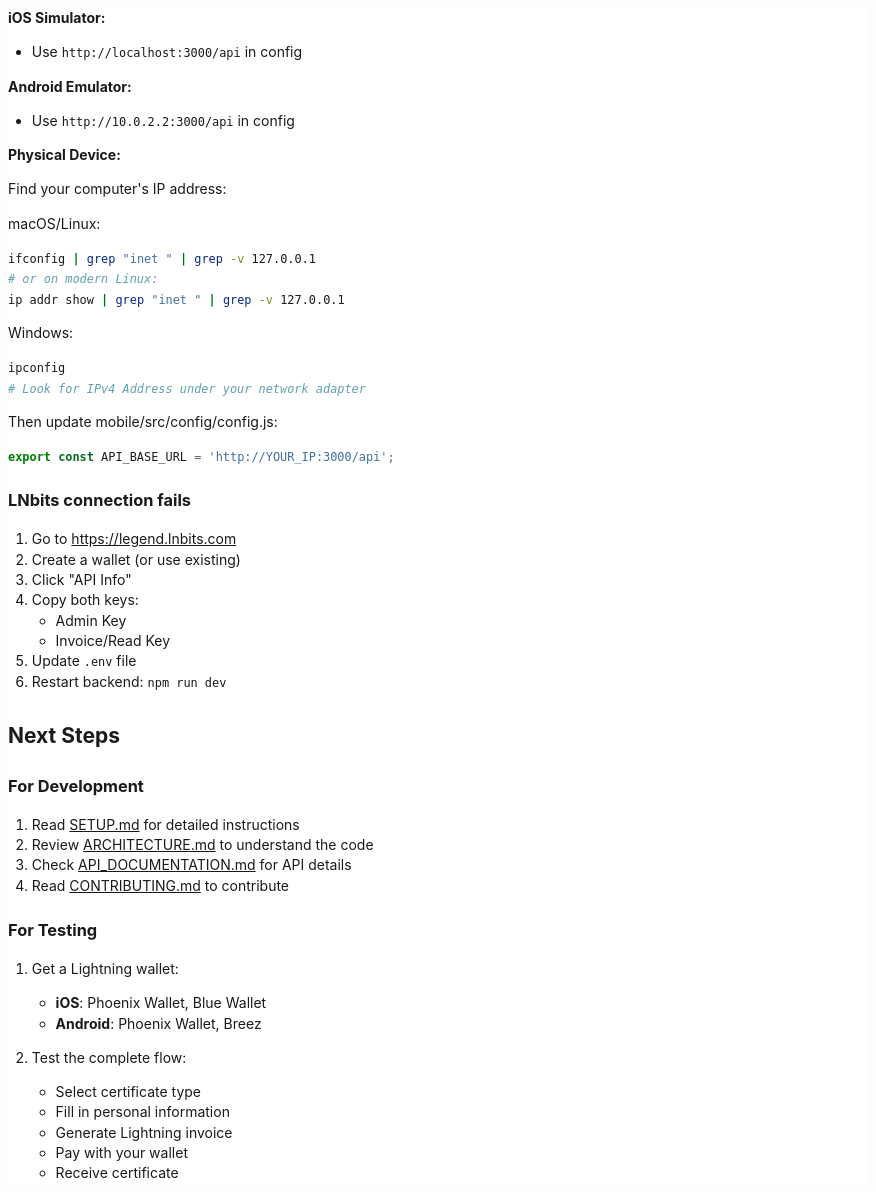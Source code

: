 **iOS Simulator:**
- Use `http://localhost:3000/api` in config

**Android Emulator:**
- Use `http://10.0.2.2:3000/api` in config

**Physical Device:**

Find your computer's IP address:

macOS/Linux:
```bash
ifconfig | grep "inet " | grep -v 127.0.0.1
# or on modern Linux:
ip addr show | grep "inet " | grep -v 127.0.0.1
```

Windows:
```bash
ipconfig
# Look for IPv4 Address under your network adapter
```

Then update mobile/src/config/config.js:
```javascript
export const API_BASE_URL = 'http://YOUR_IP:3000/api';
```

### LNbits connection fails

1. Go to https://legend.lnbits.com
2. Create a wallet (or use existing)
3. Click "API Info"
4. Copy both keys:
   - Admin Key
   - Invoice/Read Key
5. Update `.env` file
6. Restart backend: `npm run dev`

## Next Steps

### For Development

1. Read [SETUP.md](SETUP.md) for detailed instructions
2. Review [ARCHITECTURE.md](ARCHITECTURE.md) to understand the code
3. Check [API_DOCUMENTATION.md](backend/API_DOCUMENTATION.md) for API details
4. Read [CONTRIBUTING.md](CONTRIBUTING.md) to contribute

### For Testing

1. Get a Lightning wallet:
   - **iOS**: Phoenix Wallet, Blue Wallet
   - **Android**: Phoenix Wallet, Breez
   
2. Test the complete flow:
   - Select certificate type
   - Fill in personal information
   - Generate Lightning invoice
   - Pay with your wallet
   - Receive certificate
